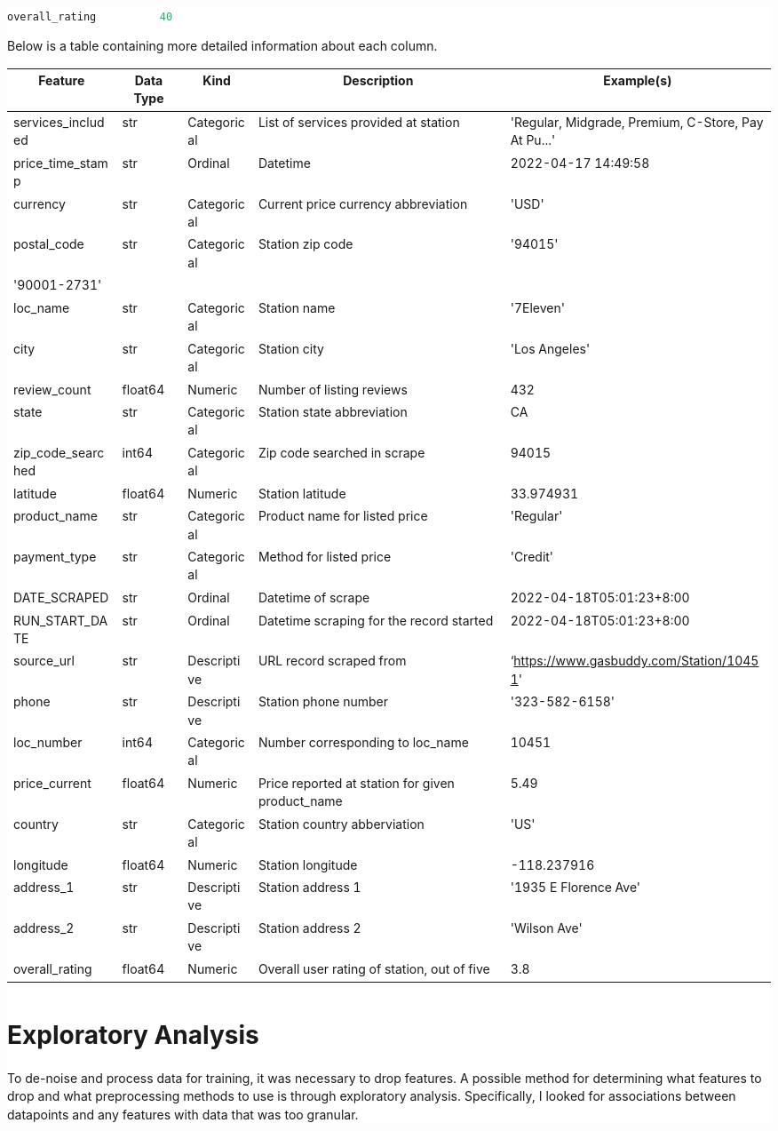 ```python
overall_rating          40 
```

Below is a table containing more detailed information about each column.

| Feature | Data Type | Kind | Description | Example(s) |
| --- | --- | --- | --- | --- |
| services_included | str | Categorical | List of services provided at station | 'Regular, Midgrade, Premium, C-Store, Pay At Pu...' |
| price_time_stamp | str | Ordinal | Datetime | 2022-04-17 14:49:58 |
| currency | str | Categorical | Current price currency abbreviation | 'USD' |
| postal_code | str | Categorical | Station zip code | '94015'
'90001-2731' |
| loc_name | str | Categorical | Station name | '7Eleven' |
| city | str | Categorical | Station city | 'Los Angeles' |
| review_count | float64 | Numeric | Number of listing reviews | 432 |
| state | str | Categorical | Station state abbreviation | CA |
| zip_code_searched | int64 | Categorical | Zip code searched in scrape | 94015 |
| latitude | float64 | Numeric | Station latitude | 33.974931 |
| product_name | str | Categorical | Product name for listed price | 'Regular' |
| payment_type | str | Categorical | Method for listed price | 'Credit' |
| DATE_SCRAPED | str | Ordinal | Datetime of scrape | 2022-04-18T05:01:23+8:00 |
| RUN_START_DATE | str | Ordinal | Datetime scraping for the record started | 2022-04-18T05:01:23+8:00 |
| source_url | str | Descriptive | URL record scraped from | ‘https://www.gasbuddy.com/Station/10451' |
| phone | str | Descriptive | Station phone number | '323-582-6158' |
| loc_number | int64 | Categorical | Number corresponding to loc_name | 10451 |
| price_current | float64 | Numeric | Price reported at station for given product_name | 5.49 |
| country | str | Categorical | Station country abberviation | 'US' |
| longitude | float64 | Numeric | Station longitude | -118.237916 |
| address_1 | str | Descriptive | Station address 1 | '1935 E Florence Ave' |
| address_2 | str | Descriptive | Station address 2 | 'Wilson Ave' |
| overall_rating | float64 | Numeric | Overall user rating of station, out of five | 3.8 |

# Exploratory Analysis

To de-noise and process data for training, it was necessary to drop features. A possible method for determining what features to drop and what preprocessing methods to use is through exploratory analysis. Specifically, I looked for associations between datapoints and any features with data that was too granular. 
